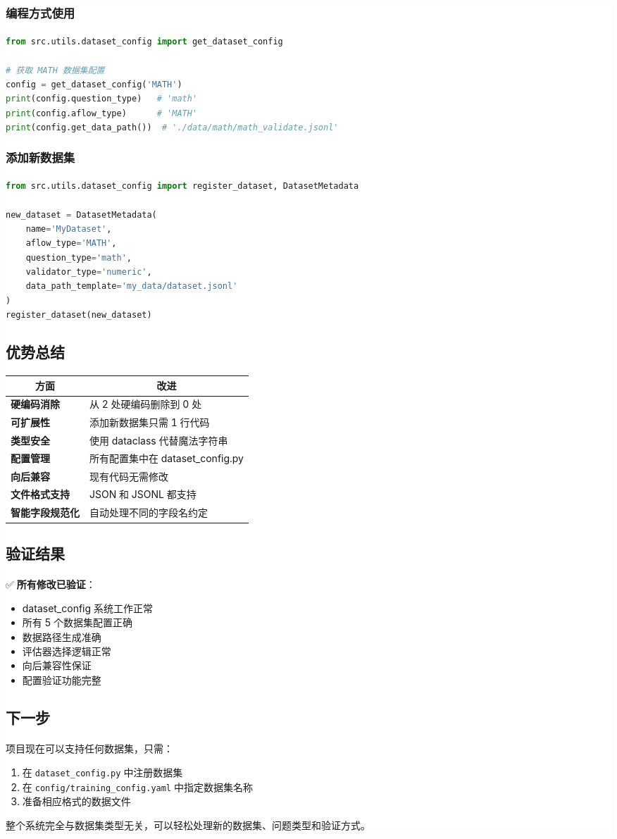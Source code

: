 ### 编程方式使用

```python
from src.utils.dataset_config import get_dataset_config

# 获取 MATH 数据集配置
config = get_dataset_config('MATH')
print(config.question_type)   # 'math'
print(config.aflow_type)      # 'MATH'
print(config.get_data_path())  # './data/math/math_validate.jsonl'
```

### 添加新数据集

```python
from src.utils.dataset_config import register_dataset, DatasetMetadata

new_dataset = DatasetMetadata(
    name='MyDataset',
    aflow_type='MATH',
    question_type='math',
    validator_type='numeric',
    data_path_template='my_data/dataset.jsonl'
)
register_dataset(new_dataset)
```

## 优势总结

| 方面 | 改进 |
|------|------|
| **硬编码消除** | 从 2 处硬编码删除到 0 处 |
| **可扩展性** | 添加新数据集只需 1 行代码 |
| **类型安全** | 使用 dataclass 代替魔法字符串 |
| **配置管理** | 所有配置集中在 dataset_config.py |
| **向后兼容** | 现有代码无需修改 |
| **文件格式支持** | JSON 和 JSONL 都支持 |
| **智能字段规范化** | 自动处理不同的字段名约定 |

## 验证结果

✅ **所有修改已验证**：
- dataset_config 系统工作正常
- 所有 5 个数据集配置正确
- 数据路径生成准确
- 评估器选择逻辑正常
- 向后兼容性保证
- 配置验证功能完整

## 下一步

项目现在可以支持任何数据集，只需：
1. 在 `dataset_config.py` 中注册数据集
2. 在 `config/training_config.yaml` 中指定数据集名称
3. 准备相应格式的数据文件

整个系统完全与数据集类型无关，可以轻松处理新的数据集、问题类型和验证方式。
